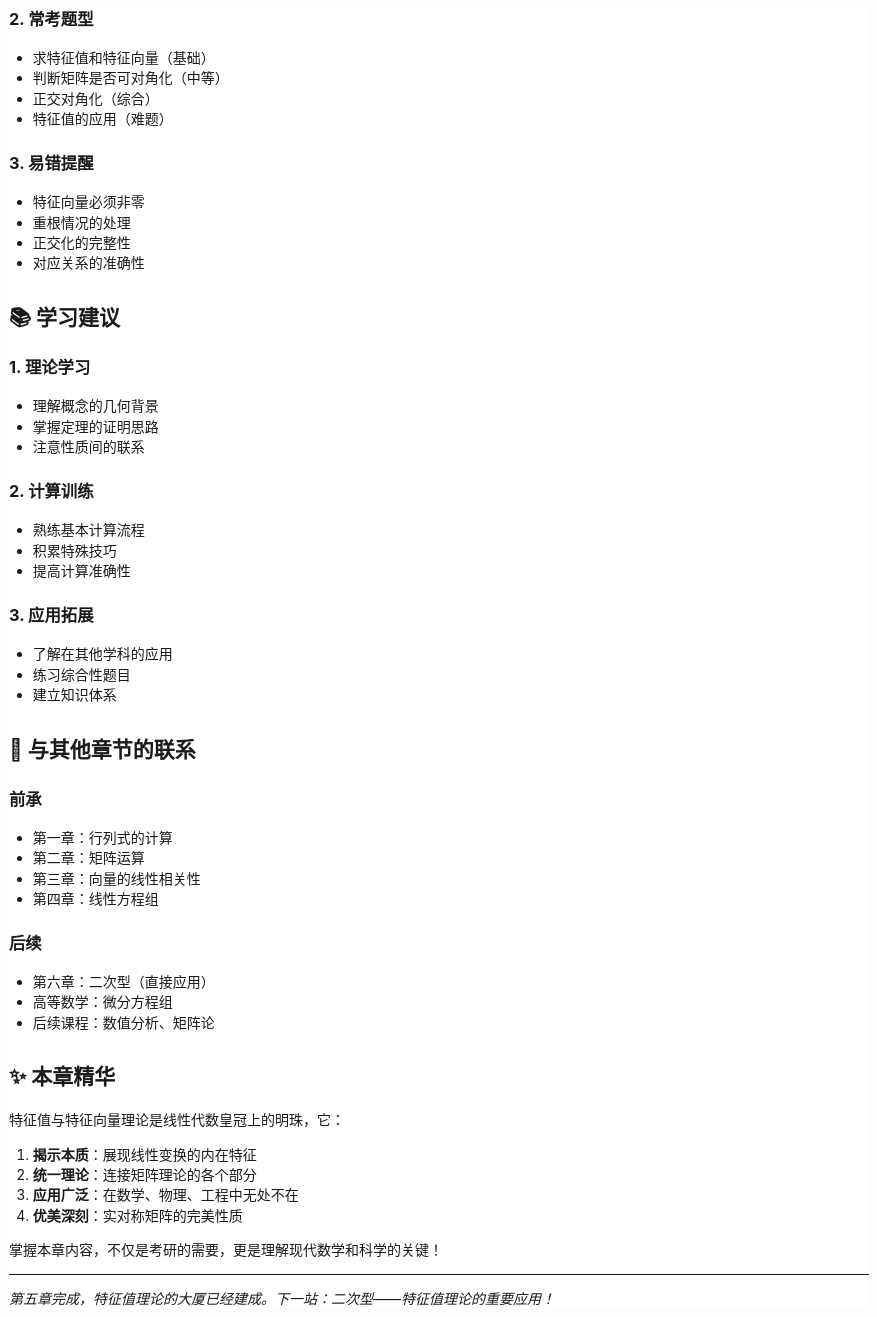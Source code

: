 ### 2. 常考题型
- 求特征值和特征向量（基础）
- 判断矩阵是否可对角化（中等）
- 正交对角化（综合）
- 特征值的应用（难题）

### 3. 易错提醒
- 特征向量必须非零
- 重根情况的处理
- 正交化的完整性
- 对应关系的准确性

## 📚 学习建议

### 1. 理论学习
- 理解概念的几何背景
- 掌握定理的证明思路
- 注意性质间的联系

### 2. 计算训练
- 熟练基本计算流程
- 积累特殊技巧
- 提高计算准确性

### 3. 应用拓展
- 了解在其他学科的应用
- 练习综合性题目
- 建立知识体系

## 🔗 与其他章节的联系

### 前承
- 第一章：行列式的计算
- 第二章：矩阵运算
- 第三章：向量的线性相关性
- 第四章：线性方程组

### 后续
- 第六章：二次型（直接应用）
- 高等数学：微分方程组
- 后续课程：数值分析、矩阵论

## ✨ 本章精华

特征值与特征向量理论是线性代数皇冠上的明珠，它：
1. **揭示本质**：展现线性变换的内在特征
2. **统一理论**：连接矩阵理论的各个部分
3. **应用广泛**：在数学、物理、工程中无处不在
4. **优美深刻**：实对称矩阵的完美性质

掌握本章内容，不仅是考研的需要，更是理解现代数学和科学的关键！

---

*第五章完成，特征值理论的大厦已经建成。下一站：二次型——特征值理论的重要应用！*